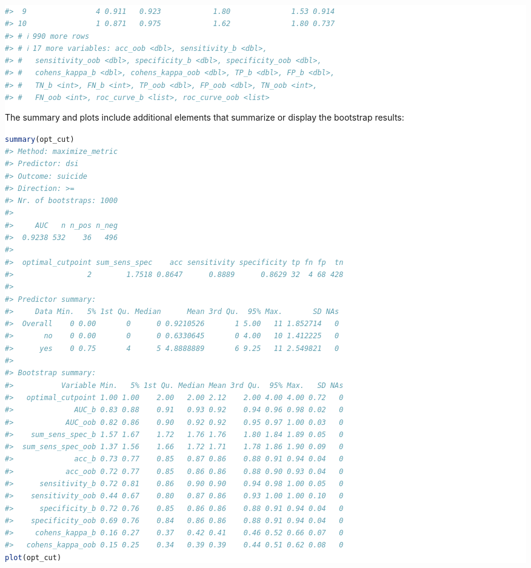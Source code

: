 ``` r
#>  9                4 0.911   0.923            1.80              1.53 0.914
#> 10                1 0.871   0.975            1.62              1.80 0.737
#> # ℹ 990 more rows
#> # ℹ 17 more variables: acc_oob <dbl>, sensitivity_b <dbl>,
#> #   sensitivity_oob <dbl>, specificity_b <dbl>, specificity_oob <dbl>,
#> #   cohens_kappa_b <dbl>, cohens_kappa_oob <dbl>, TP_b <dbl>, FP_b <dbl>,
#> #   TN_b <int>, FN_b <int>, TP_oob <dbl>, FP_oob <dbl>, TN_oob <int>,
#> #   FN_oob <int>, roc_curve_b <list>, roc_curve_oob <list>
```

The summary and plots include additional elements that summarize or
display the bootstrap results:

``` r
summary(opt_cut)
#> Method: maximize_metric 
#> Predictor: dsi 
#> Outcome: suicide 
#> Direction: >= 
#> Nr. of bootstraps: 1000 
#> 
#>     AUC   n n_pos n_neg
#>  0.9238 532    36   496
#> 
#>  optimal_cutpoint sum_sens_spec    acc sensitivity specificity tp fn fp  tn
#>                 2        1.7518 0.8647      0.8889      0.8629 32  4 68 428
#> 
#> Predictor summary: 
#>     Data Min.   5% 1st Qu. Median      Mean 3rd Qu.  95% Max.       SD NAs
#>  Overall    0 0.00       0      0 0.9210526       1 5.00   11 1.852714   0
#>       no    0 0.00       0      0 0.6330645       0 4.00   10 1.412225   0
#>      yes    0 0.75       4      5 4.8888889       6 9.25   11 2.549821   0
#> 
#> Bootstrap summary: 
#>           Variable Min.   5% 1st Qu. Median Mean 3rd Qu.  95% Max.   SD NAs
#>   optimal_cutpoint 1.00 1.00    2.00   2.00 2.12    2.00 4.00 4.00 0.72   0
#>              AUC_b 0.83 0.88    0.91   0.93 0.92    0.94 0.96 0.98 0.02   0
#>            AUC_oob 0.82 0.86    0.90   0.92 0.92    0.95 0.97 1.00 0.03   0
#>    sum_sens_spec_b 1.57 1.67    1.72   1.76 1.76    1.80 1.84 1.89 0.05   0
#>  sum_sens_spec_oob 1.37 1.56    1.66   1.72 1.71    1.78 1.86 1.90 0.09   0
#>              acc_b 0.73 0.77    0.85   0.87 0.86    0.88 0.91 0.94 0.04   0
#>            acc_oob 0.72 0.77    0.85   0.86 0.86    0.88 0.90 0.93 0.04   0
#>      sensitivity_b 0.72 0.81    0.86   0.90 0.90    0.94 0.98 1.00 0.05   0
#>    sensitivity_oob 0.44 0.67    0.80   0.87 0.86    0.93 1.00 1.00 0.10   0
#>      specificity_b 0.72 0.76    0.85   0.86 0.86    0.88 0.91 0.94 0.04   0
#>    specificity_oob 0.69 0.76    0.84   0.86 0.86    0.88 0.91 0.94 0.04   0
#>     cohens_kappa_b 0.16 0.27    0.37   0.42 0.41    0.46 0.52 0.66 0.07   0
#>   cohens_kappa_oob 0.15 0.25    0.34   0.39 0.39    0.44 0.51 0.62 0.08   0
plot(opt_cut)
```
